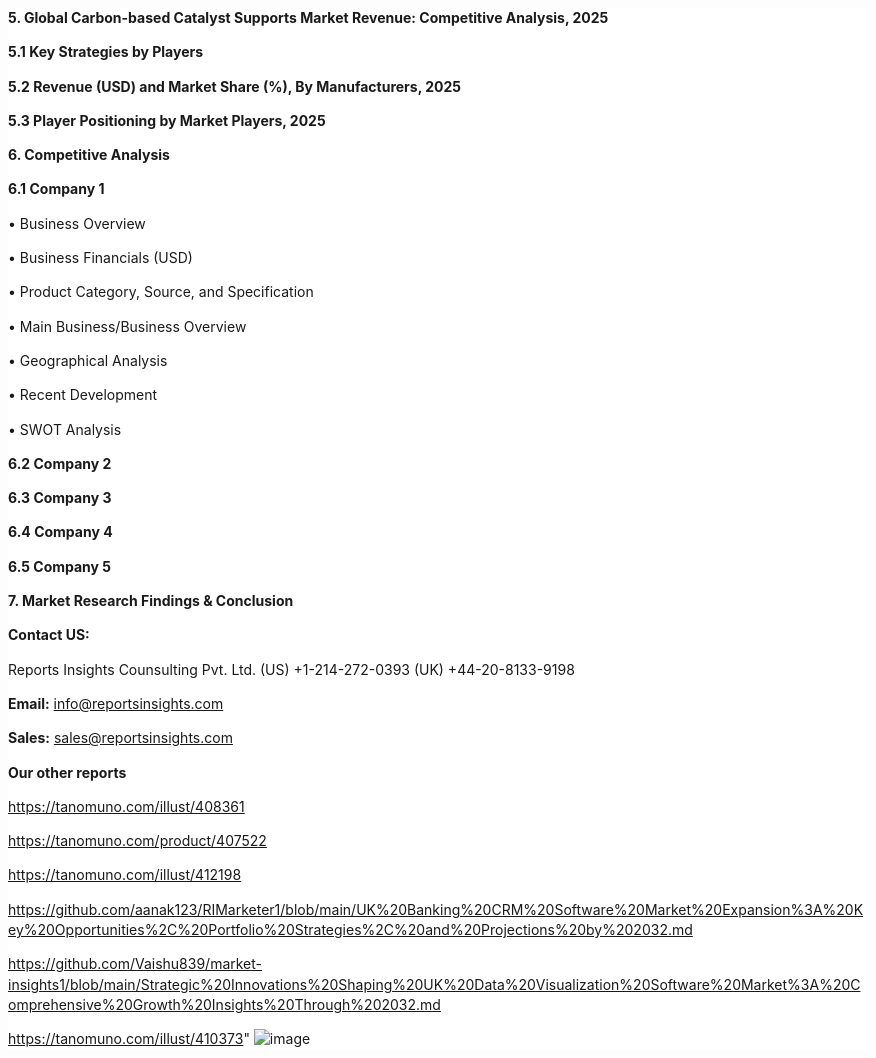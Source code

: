 <strong>5. Global Carbon-based Catalyst Supports Market Revenue: Competitive Analysis, 2025</strong>

<strong>5.1 Key Strategies by Players</strong>

<strong>5.2 Revenue (USD) and Market Share (%), By Manufacturers, 2025</strong>

<strong>5.3 Player Positioning by Market Players, 2025</strong>

<strong>6. Competitive Analysis</strong>

<strong>6.1 Company 1</strong>

• Business Overview

• Business Financials (USD)

• Product Category, Source, and Specification

• Main Business/Business Overview

• Geographical Analysis

• Recent Development

• SWOT Analysis

<strong>6.2 Company 2</strong>

<strong>6.3 Company 3</strong>

<strong>6.4 Company 4</strong>

<strong>6.5 Company 5</strong>

<strong>7. Market Research Findings &amp; Conclusion</strong>

<strong>Contact US:</strong>

Reports Insights Counsulting Pvt. Ltd.
(US) +1-214-272-0393
(UK) +44-20-8133-9198
<p class=""""><b>Email:</b> <a href=mailto:info@reportsinsights.com>info@reportsinsights.com</a></p>
<p class=""""><b>Sales:</b> <a href=mailto:sales@reportsinsights.com>sales@reportsinsights.com</a></p>

<strong>Our other reports</strong>

<a href=https://tanomuno.com/illust/408361>https://tanomuno.com/illust/408361</a>

<a href=https://tanomuno.com/product/407522>https://tanomuno.com/product/407522</a>

<a href=https://tanomuno.com/illust/412198>https://tanomuno.com/illust/412198</a>

<a href=https://github.com/aanak123/RIMarketer1/blob/main/UK%20Banking%20CRM%20Software%20Market%20Expansion%3A%20Key%20Opportunities%2C%20Portfolio%20Strategies%2C%20and%20Projections%20by%202032.md>https://github.com/aanak123/RIMarketer1/blob/main/UK%20Banking%20CRM%20Software%20Market%20Expansion%3A%20Key%20Opportunities%2C%20Portfolio%20Strategies%2C%20and%20Projections%20by%202032.md</a>

<a href=https://github.com/Vaishu839/market-insights1/blob/main/Strategic%20Innovations%20Shaping%20UK%20Data%20Visualization%20Software%20Market%3A%20Comprehensive%20Growth%20Insights%20Through%202032.md>https://github.com/Vaishu839/market-insights1/blob/main/Strategic%20Innovations%20Shaping%20UK%20Data%20Visualization%20Software%20Market%3A%20Comprehensive%20Growth%20Insights%20Through%202032.md</a>

<a href=https://tanomuno.com/illust/410373>https://tanomuno.com/illust/410373</a>"
![image](https://github.com/user-attachments/assets/1de4126c-e697-414a-8fc3-86e092526abf)
